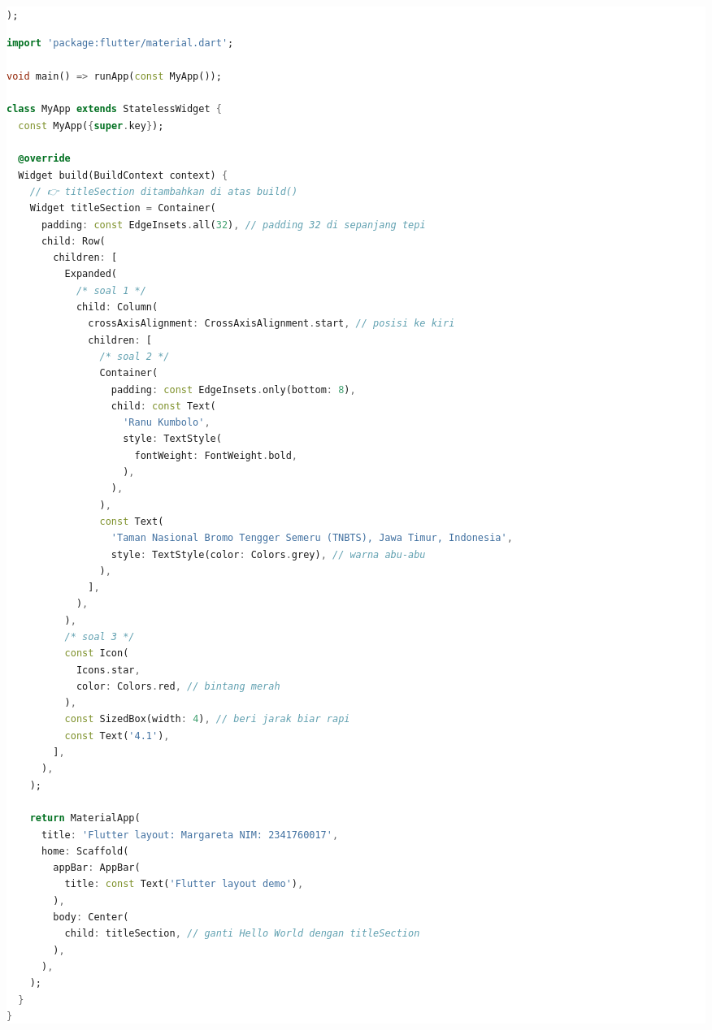 ```dart
);
```

```dart
import 'package:flutter/material.dart';

void main() => runApp(const MyApp());

class MyApp extends StatelessWidget {
  const MyApp({super.key});

  @override
  Widget build(BuildContext context) {
    // 👉 titleSection ditambahkan di atas build()
    Widget titleSection = Container(
      padding: const EdgeInsets.all(32), // padding 32 di sepanjang tepi
      child: Row(
        children: [
          Expanded(
            /* soal 1 */
            child: Column(
              crossAxisAlignment: CrossAxisAlignment.start, // posisi ke kiri
              children: [
                /* soal 2 */
                Container(
                  padding: const EdgeInsets.only(bottom: 8),
                  child: const Text(
                    'Ranu Kumbolo',
                    style: TextStyle(
                      fontWeight: FontWeight.bold,
                    ),
                  ),
                ),
                const Text(
                  'Taman Nasional Bromo Tengger Semeru (TNBTS), Jawa Timur, Indonesia',
                  style: TextStyle(color: Colors.grey), // warna abu-abu
                ),
              ],
            ),
          ),
          /* soal 3 */
          const Icon(
            Icons.star,
            color: Colors.red, // bintang merah
          ),
          const SizedBox(width: 4), // beri jarak biar rapi
          const Text('4.1'),
        ],
      ),
    );

    return MaterialApp(
      title: 'Flutter layout: Margareta NIM: 2341760017',
      home: Scaffold(
        appBar: AppBar(
          title: const Text('Flutter layout demo'),
        ),
        body: Center(
          child: titleSection, // ganti Hello World dengan titleSection
        ),
      ),
    );
  }
}
```